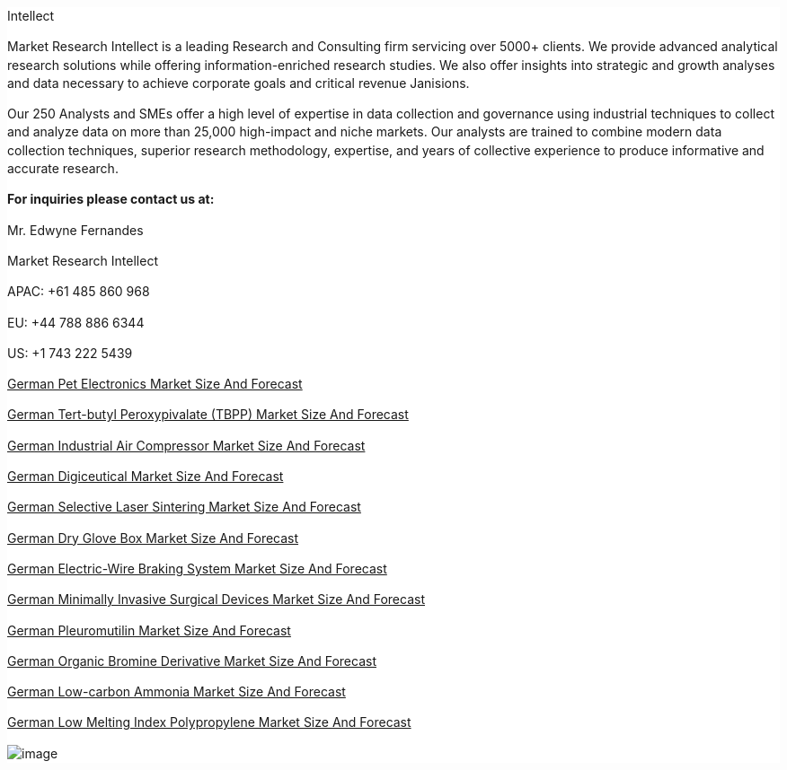 Intellect</span></strong></p><p><span class="">Market Research Intellect is a leading Research and Consulting firm servicing over 5000+ clients. We provide advanced analytical research solutions while offering information-enriched research studies.&nbsp;</span>We also offer insights into strategic and growth analyses and data necessary to achieve corporate goals and critical revenue Janisions.</p><p><span class="">Our 250 Analysts and SMEs offer a high level of expertise in data collection and governance using industrial techniques to collect and analyze data on more than 25,000 high-impact and niche markets. Our analysts are trained to combine modern data collection techniques, superior research methodology, expertise, and years of collective experience to produce informative and accurate research.</span></p><p><strong>For inquiries please contact us at:</strong></p><p>Mr. Edwyne Fernandes</p><p>Market Research Intellect</p><p>APAC: +61 485 860 968</p><p>EU: +44 788 886 6344</p><p>US: +1 743 222 5439</p><p><a href="https://github.com/ruturb23/Success/blob/main/Pet-Electronics-Market/China-Pet-Electronics-Market.md">German Pet Electronics Market Size And Forecast</a></p><p><a href="https://github.com/ruturb23/Success/blob/main/Tert-butyl-Peroxypivalate-(TBPP)-Market/China-Tert-butyl-Peroxypivalate-(TBPP)-Market.md">German Tert-butyl Peroxypivalate (TBPP) Market Size And Forecast</a></p><p><a href="https://github.com/ruturb23/Success/blob/main/Industrial-Air-Compressor-Market/China-Industrial-Air-Compressor-Market.md">German Industrial Air Compressor Market Size And Forecast</a></p><p><a href="https://github.com/ruturb23/Success/blob/main/Digiceutical-Market/China-Digiceutical-Market.md">German Digiceutical Market Size And Forecast</a></p><p><a href="https://github.com/ruturb23/Success/blob/main/Selective-Laser-Sintering-Market/China-Selective-Laser-Sintering-Market.md">German Selective Laser Sintering Market Size And Forecast</a></p><p><a href="https://github.com/ruturb23/Success/blob/main/Dry-Glove-Box-Market/China-Dry-Glove-Box-Market.md">German Dry Glove Box Market Size And Forecast</a></p><p><a href="https://github.com/ruturb23/Success/blob/main/Electric-Wire-Braking-System-Market/China-Electric-Wire-Braking-System-Market.md">German Electric-Wire Braking System Market Size And Forecast</a></p><p><a href="https://github.com/ruturb23/Success/blob/main/Minimally-Invasive-Surgical-Devices-Market/China-Minimally-Invasive-Surgical-Devices-Market.md">German Minimally Invasive Surgical Devices Market Size And Forecast</a></p><p><a href="https://github.com/ruturb23/Success/blob/main/Pleuromutilin-Market/China-Pleuromutilin-Market.md">German Pleuromutilin Market Size And Forecast</a></p><p><a href="https://github.com/ruturb23/Success/blob/main/Organic-Bromine-Derivative-Market/China-Organic-Bromine-Derivative-Market.md">German Organic Bromine Derivative Market Size And Forecast</a></p><p><a href="https://github.com/ruturb23/Success/blob/main/Low-carbon-Ammonia-Market/China-Low-carbon-Ammonia-Market.md">German Low-carbon Ammonia Market Size And Forecast</a></p><p><a href="https://github.com/ruturb23/Success/blob/main/Low-Melting-Index-Polypropylene-Market/China-Low-Melting-Index-Polypropylene-Market.md">German Low Melting Index Polypropylene Market Size And Forecast</a></p>
![image](https://github.com/user-attachments/assets/f8e1d988-bdba-4ddd-b241-b0e9d2e7dd6f)

